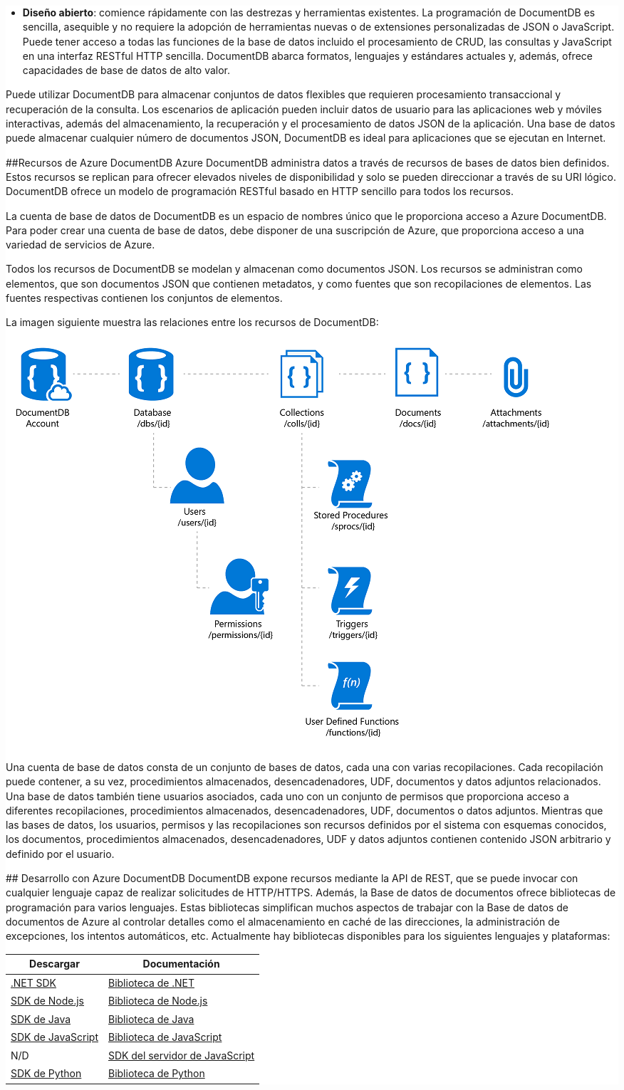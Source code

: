 -	**Diseño abierto**: comience rápidamente con las destrezas y herramientas existentes. La programación de DocumentDB es sencilla, asequible y no requiere la adopción de herramientas nuevas o de extensiones personalizadas de JSON o JavaScript. Puede tener acceso a todas las funciones de la base de datos incluido el procesamiento de CRUD, las consultas y JavaScript en una interfaz RESTful HTTP sencilla. DocumentDB abarca formatos, lenguajes y estándares actuales y, además, ofrece capacidades de base de datos de alto valor.

Puede utilizar DocumentDB para almacenar conjuntos de datos flexibles que requieren procesamiento transaccional y recuperación de la consulta. Los escenarios de aplicación pueden incluir datos de usuario para las aplicaciones web y móviles interactivas, además del almacenamiento, la recuperación y el procesamiento de datos JSON de la aplicación. Una base de datos puede almacenar cualquier número de documentos JSON, DocumentDB es ideal para aplicaciones que se ejecutan en Internet.

##<a name="data-management"></a>Recursos de Azure DocumentDB
Azure DocumentDB administra datos a través de recursos de bases de datos bien definidos. Estos recursos se replican para ofrecer elevados niveles de disponibilidad y solo se pueden direccionar a través de su URI lógico. DocumentDB ofrece un modelo de programación RESTful basado en HTTP sencillo para todos los recursos.

La cuenta de base de datos de DocumentDB es un espacio de nombres único que le proporciona acceso a Azure DocumentDB. Para poder crear una cuenta de base de datos, debe disponer de una suscripción de Azure, que proporciona acceso a una variedad de servicios de Azure.

Todos los recursos de DocumentDB se modelan y almacenan como documentos JSON. Los recursos se administran como elementos, que son documentos JSON que contienen metadatos, y como fuentes que son recopilaciones de elementos. Las fuentes respectivas contienen los conjuntos de elementos.

La imagen siguiente muestra las relaciones entre los recursos de DocumentDB:

![La relación jerárquica entre los recursos de DocumentDB, una base de datos JSON NoSQL][1]

Una cuenta de base de datos consta de un conjunto de bases de datos, cada una con varias recopilaciones. Cada recopilación puede contener, a su vez, procedimientos almacenados, desencadenadores, UDF, documentos y datos adjuntos relacionados. Una base de datos también tiene usuarios asociados, cada uno con un conjunto de permisos que proporciona acceso a diferentes recopilaciones, procedimientos almacenados, desencadenadores, UDF, documentos o datos adjuntos. Mientras que las bases de datos, los usuarios, permisos y las recopilaciones son recursos definidos por el sistema con esquemas conocidos, los documentos, procedimientos almacenados, desencadenadores, UDF y datos adjuntos contienen contenido JSON arbitrario y definido por el usuario.

##<a name="develop"></a> Desarrollo con Azure DocumentDB
DocumentDB expone recursos mediante la API de REST, que se puede invocar con cualquier lenguaje capaz de realizar solicitudes de HTTP/HTTPS. Además, la Base de datos de documentos ofrece bibliotecas de programación para varios lenguajes. Estas bibliotecas simplifican muchos aspectos de trabajar con la Base de datos de documentos de Azure al controlar detalles como el almacenamiento en caché de las direcciones, la administración de excepciones, los intentos automáticos, etc. Actualmente hay bibliotecas disponibles para los siguientes lenguajes y plataformas:

Descargar | Documentación
--- | ---
[.NET SDK](http://go.microsoft.com/fwlink/?LinkID=402989) | [Biblioteca de .NET](https://msdn.microsoft.com/library/azure/dn948556.aspx)
[SDK de Node.js](http://go.microsoft.com/fwlink/?LinkID=402990) | [Biblioteca de Node.js](http://azure.github.io/azure-documentdb-node/)
[SDK de Java](http://go.microsoft.com/fwlink/?LinkID=402380) | [Biblioteca de Java](http://azure.github.io/azure-documentdb-java/)
[SDK de JavaScript](http://go.microsoft.com/fwlink/?LinkID=402991) | [Biblioteca de JavaScript](http://azure.github.io/azure-documentdb-js/)
N/D | [SDK del servidor de JavaScript](http://azure.github.io/azure-documentdb-js-server/)
[SDK de Python](https://pypi.python.org/pypi/pydocumentdb) | [Biblioteca de Python](http://azure.github.io/azure-documentdb-python/)


[1]: ./media/documentdb-introduction/json-database-resources1.png